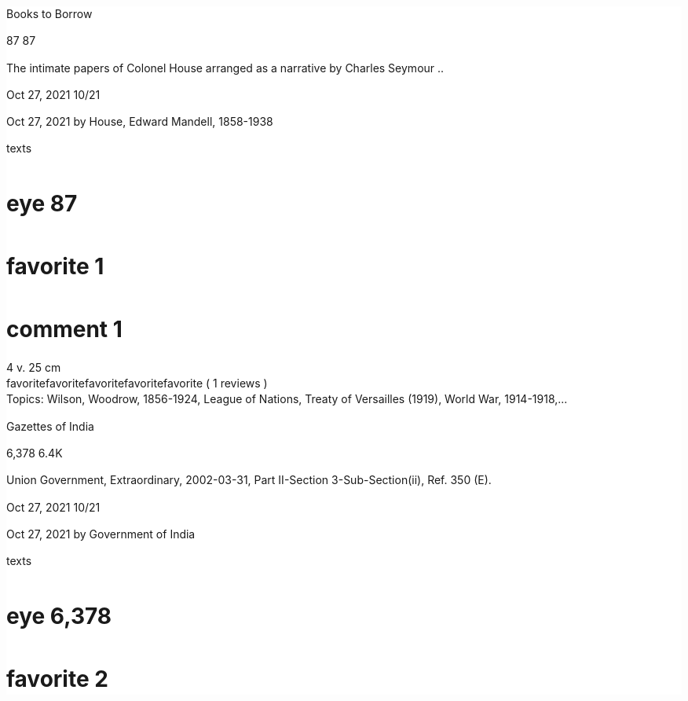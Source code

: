 <a href="/details/inlibrary" class="stealth"></a>

Books to Borrow

87 87

[](/details/intimatepapersof0001hous "The intimate papers of Colonel House arranged as a narrative by Charles Seymour ..")

The intimate papers of Colonel House arranged as a narrative by Charles Seymour ..

Oct 27, 2021 10/21

<span class="hidden-lists">Oct 27, 2021</span> <span class="hidden">by</span> <span class="byv hidden-tiles" title="House, Edward Mandell, 1858-1938">House, Edward Mandell, 1858-1938</span>

<span class="iconochive-texts" aria-hidden="true"></span><span class="sr-only">texts</span>

<span class="iconochive-eye" aria-hidden="true"></span><span class="sr-only">eye</span> 87
==========================================================================================

<span class="iconochive-favorite" aria-hidden="true"></span><span class="sr-only">favorite</span> 1
===================================================================================================

<span class="iconochive-comment" aria-hidden="true"></span><span class="sr-only">comment</span> 1
=================================================================================================

4 v. 25 cm  
<span alt="5.00 out of 5 stars" title="5.00 out of 5 stars"><span class="iconochive-favorite" aria-hidden="true"></span><span class="sr-only">favorite</span><span class="iconochive-favorite" aria-hidden="true"></span><span class="sr-only">favorite</span><span class="iconochive-favorite" aria-hidden="true"></span><span class="sr-only">favorite</span><span class="iconochive-favorite" aria-hidden="true"></span><span class="sr-only">favorite</span><span class="iconochive-favorite" aria-hidden="true"></span><span class="sr-only">favorite</span></span> ( 1 reviews )  
Topics: Wilson, Woodrow, 1856-1924, League of Nations, Treaty of Versailles (1919), World War, 1914-1918,...  

<a href="/details/gazetteofindia" class="stealth"></a>

Gazettes of India

6,378 6.4K

[](/details/in.gazette.central.e.2002-03-31.115060 "Union Government, Extraordinary, 2002-03-31, Part II-Section 3-Sub-Section(ii), Ref. 350 (E).")

Union Government, Extraordinary, 2002-03-31, Part II-Section 3-Sub-Section(ii), Ref. 350 (E).

Oct 27, 2021 10/21

<span class="hidden-lists">Oct 27, 2021</span> <span class="hidden">by</span> <span class="byv hidden-tiles" title="Government of India">Government of India</span>

<span class="iconochive-texts" aria-hidden="true"></span><span class="sr-only">texts</span>

<span class="iconochive-eye" aria-hidden="true"></span><span class="sr-only">eye</span> 6,378
=============================================================================================

<span class="iconochive-favorite" aria-hidden="true"></span><span class="sr-only">favorite</span> 2
===================================================================================================
